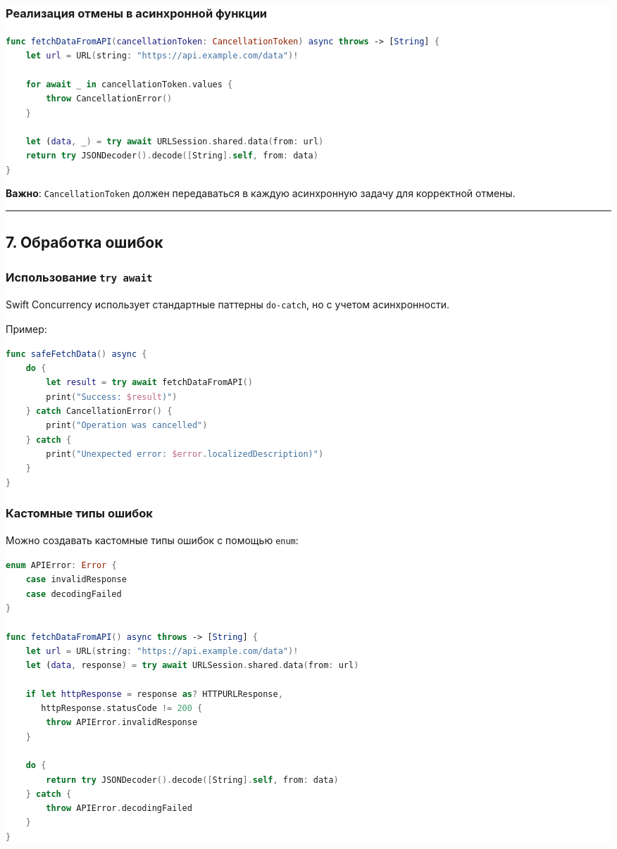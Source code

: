 ### Реализация отмены в асинхронной функции
```swift
func fetchDataFromAPI(cancellationToken: CancellationToken) async throws -> [String] {
    let url = URL(string: "https://api.example.com/data")!
    
    for await _ in cancellationToken.values {
        throw CancellationError()
    }
    
    let (data, _) = try await URLSession.shared.data(from: url)
    return try JSONDecoder().decode([String].self, from: data)
}
```

**Важно**: `CancellationToken` должен передаваться в каждую асинхронную задачу для корректной отмены.

---

## 7. Обработка ошибок

### Использование `try await`
Swift Concurrency использует стандартные паттерны `do-catch`, но с учетом асинхронности.

Пример:
```swift
func safeFetchData() async {
    do {
        let result = try await fetchDataFromAPI()
        print("Success: $result)")
    } catch CancellationError() {
        print("Operation was cancelled")
    } catch {
        print("Unexpected error: $error.localizedDescription)")
    }
}
```

### Кастомные типы ошибок
Можно создавать кастомные типы ошибок с помощью `enum`:
```swift
enum APIError: Error {
    case invalidResponse
    case decodingFailed
}

func fetchDataFromAPI() async throws -> [String] {
    let url = URL(string: "https://api.example.com/data")!
    let (data, response) = try await URLSession.shared.data(from: url)
    
    if let httpResponse = response as? HTTPURLResponse,
       httpResponse.statusCode != 200 {
        throw APIError.invalidResponse
    }
    
    do {
        return try JSONDecoder().decode([String].self, from: data)
    } catch {
        throw APIError.decodingFailed
    }
}
```
